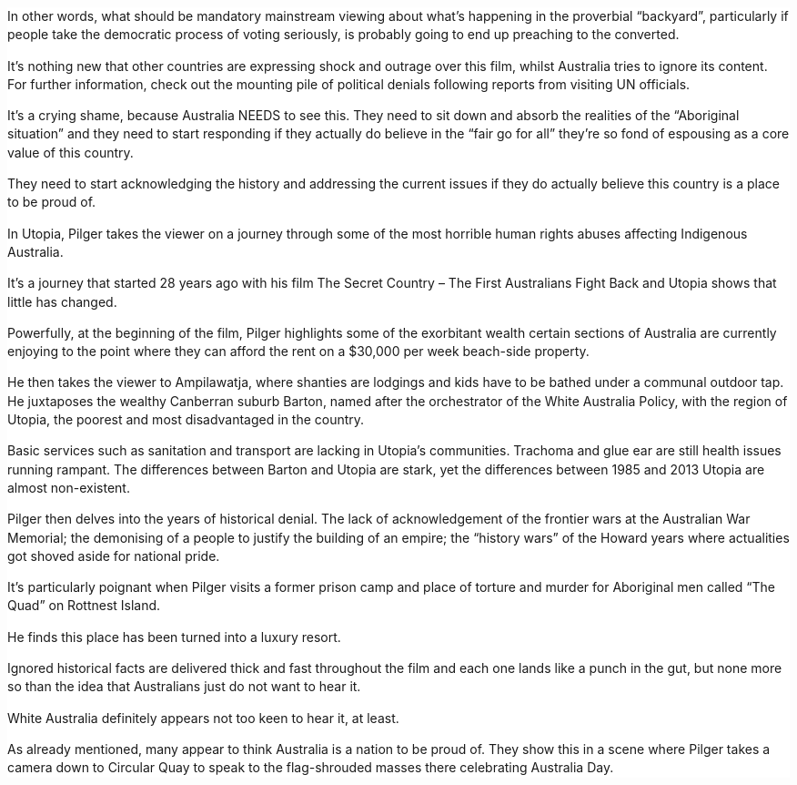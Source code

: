 In other words, what should be mandatory mainstream viewing about what’s 
happening in the proverbial “backyard”, particularly if people take the 
democratic process of voting seriously, is probably going to end up preaching to
the converted.
 
It’s nothing new that other countries are expressing shock and outrage over this
film, whilst Australia tries to ignore its content. For further information, 
check out the mounting pile of political denials following reports from visiting
UN officials.
 
It’s a crying shame, because Australia NEEDS to see this. They need to sit down 
and absorb the realities of the “Aboriginal situation” and they need to start 
responding if they actually do believe in the “fair go for all” they’re so fond 
of espousing as a core value of this country.
 
They need to start acknowledging the history and addressing the current issues 
if they do actually believe this country is a place to be proud of.
 
In Utopia, Pilger takes the viewer on a journey through some of the most 
horrible human rights abuses affecting Indigenous Australia.
 
It’s a journey that started 28 years ago with his film The Secret Country – The 
First Australians Fight Back and Utopia shows that little has changed.
 
Powerfully, at the beginning of the film, Pilger highlights some of the 
exorbitant wealth certain sections of Australia are currently enjoying to the 
point where they can afford the rent on a $30,000 per week beach-side property.
 
He then takes the viewer to Ampilawatja, where shanties are lodgings and kids 
have to be bathed under a communal outdoor tap. He juxtaposes the wealthy 
Canberran suburb Barton, named after the orchestrator of the White Australia 
Policy, with the region of Utopia, the poorest and most disadvantaged in the 
country.
 
Basic services such as sanitation and transport are lacking in Utopia’s 
communities. Trachoma and glue ear are still health issues running rampant. The 
differences between Barton and Utopia are stark, yet the differences between 
1985 and 2013 Utopia are almost non-existent.
 
Pilger then delves into the years of historical denial. The lack of 
acknowledgement of the frontier wars at the Australian War Memorial; the 
demonising of a people to justify the building of an empire; the “history wars” 
of the Howard years where actualities got shoved aside for national pride.
 
It’s particularly poignant when Pilger visits a former prison camp and place of 
torture and murder for Aboriginal men called “The Quad” on Rottnest Island.
 
He finds this place has been turned into a luxury resort.
 
Ignored historical facts are delivered thick and fast throughout the film and 
each one lands like a punch in the gut, but none more so than the idea that 
Australians just do not want to hear it.
 
White Australia definitely appears not too keen to hear it, at least.
 
As already mentioned, many appear to think Australia is a nation to be proud of.
They show this in a scene where Pilger takes a camera down to Circular Quay to 
speak to the flag-shrouded masses there celebrating Australia Day.
 
